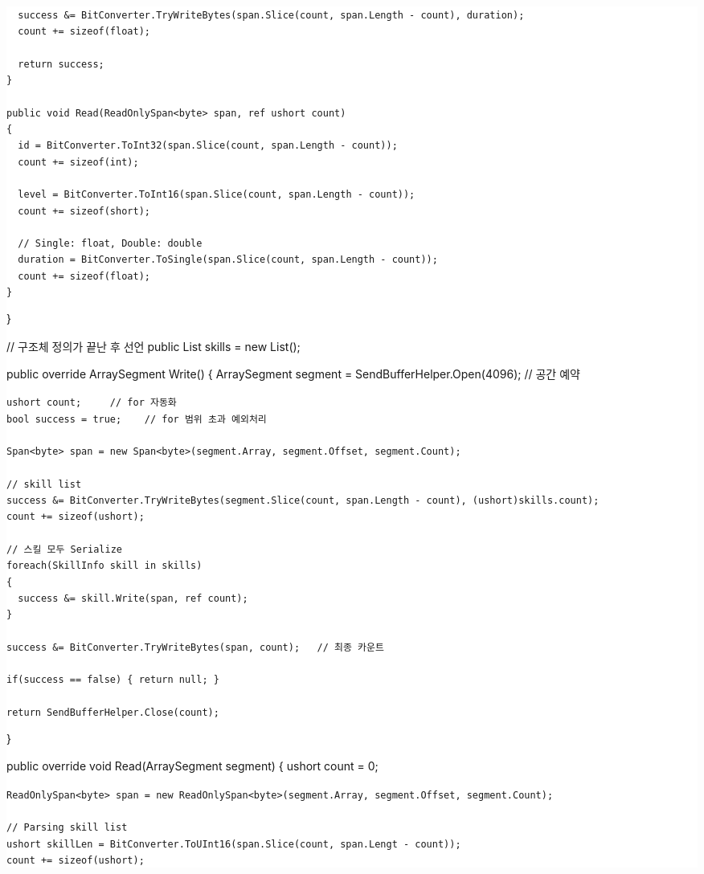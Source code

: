       success &= BitConverter.TryWriteBytes(span.Slice(count, span.Length - count), duration);
      count += sizeof(float);

      return success;
    }

    public void Read(ReadOnlySpan<byte> span, ref ushort count)
    {
      id = BitConverter.ToInt32(span.Slice(count, span.Length - count));
      count += sizeof(int);

      level = BitConverter.ToInt16(span.Slice(count, span.Length - count));
      count += sizeof(short);

      // Single: float, Double: double
      duration = BitConverter.ToSingle(span.Slice(count, span.Length - count));
      count += sizeof(float);
    }

}

// 구조체 정의가 끝난 후 선언
public List<SkillInfo> skills = new List<SkillInfo>();

public override ArraySegment<byte> Write()
{
ArraySegment<byte> segment = SendBufferHelper.Open(4096); // 공간 예약

    ushort count;     // for 자동화
    bool success = true;    // for 범위 초과 예외처리

    Span<byte> span = new Span<byte>(segment.Array, segment.Offset, segment.Count);

    // skill list
    success &= BitConverter.TryWriteBytes(segment.Slice(count, span.Length - count), (ushort)skills.count);
    count += sizeof(ushort);

    // 스킬 모두 Serialize
    foreach(SkillInfo skill in skills)
    {
      success &= skill.Write(span, ref count);
    }

    success &= BitConverter.TryWriteBytes(span, count);   // 최종 카운트

    if(success == false) { return null; }

    return SendBufferHelper.Close(count);

}

public override void Read(ArraySegment<byte> segment)
{
ushort count = 0;

    ReadOnlySpan<byte> span = new ReadOnlySpan<byte>(segment.Array, segment.Offset, segment.Count);

    // Parsing skill list
    ushort skillLen = BitConverter.ToUInt16(span.Slice(count, span.Lengt - count));
    count += sizeof(ushort);
